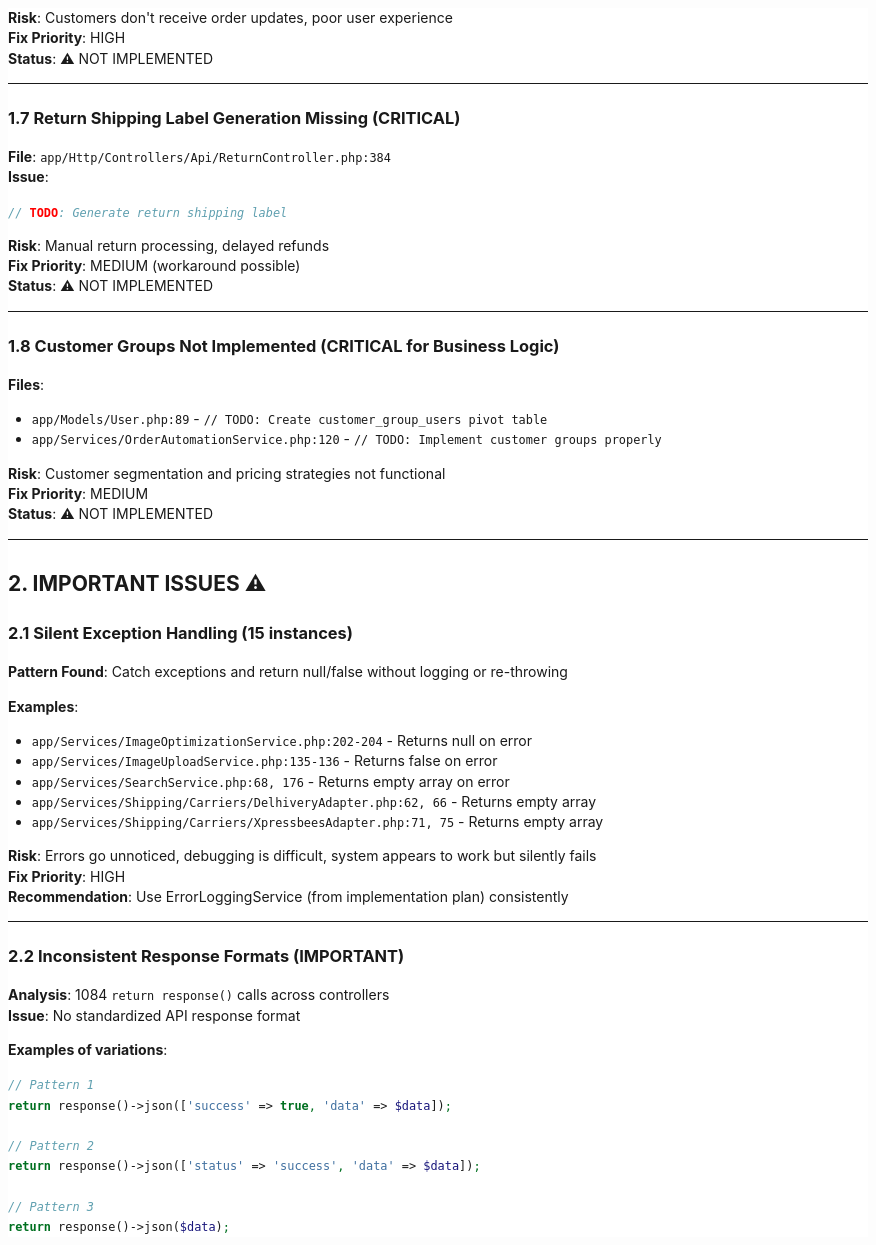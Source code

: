**Risk**: Customers don't receive order updates, poor user experience  
**Fix Priority**: HIGH  
**Status**: ⚠️ NOT IMPLEMENTED

---

### 1.7 Return Shipping Label Generation Missing (CRITICAL)
**File**: `app/Http/Controllers/Api/ReturnController.php:384`  
**Issue**:
```php
// TODO: Generate return shipping label
```
**Risk**: Manual return processing, delayed refunds  
**Fix Priority**: MEDIUM (workaround possible)  
**Status**: ⚠️ NOT IMPLEMENTED

---

### 1.8 Customer Groups Not Implemented (CRITICAL for Business Logic)
**Files**:
- `app/Models/User.php:89` - `// TODO: Create customer_group_users pivot table`
- `app/Services/OrderAutomationService.php:120` - `// TODO: Implement customer groups properly`

**Risk**: Customer segmentation and pricing strategies not functional  
**Fix Priority**: MEDIUM  
**Status**: ⚠️ NOT IMPLEMENTED

---

## 2. IMPORTANT ISSUES ⚠️

### 2.1 Silent Exception Handling (15 instances)
**Pattern Found**: Catch exceptions and return null/false without logging or re-throwing

**Examples**:
- `app/Services/ImageOptimizationService.php:202-204` - Returns null on error
- `app/Services/ImageUploadService.php:135-136` - Returns false on error
- `app/Services/SearchService.php:68, 176` - Returns empty array on error
- `app/Services/Shipping/Carriers/DelhiveryAdapter.php:62, 66` - Returns empty array
- `app/Services/Shipping/Carriers/XpressbeesAdapter.php:71, 75` - Returns empty array

**Risk**: Errors go unnoticed, debugging is difficult, system appears to work but silently fails  
**Fix Priority**: HIGH  
**Recommendation**: Use ErrorLoggingService (from implementation plan) consistently

---

### 2.2 Inconsistent Response Formats (IMPORTANT)
**Analysis**: 1084 `return response()` calls across controllers  
**Issue**: No standardized API response format

**Examples of variations**:
```php
// Pattern 1
return response()->json(['success' => true, 'data' => $data]);

// Pattern 2
return response()->json(['status' => 'success', 'data' => $data]);

// Pattern 3
return response()->json($data);
```
